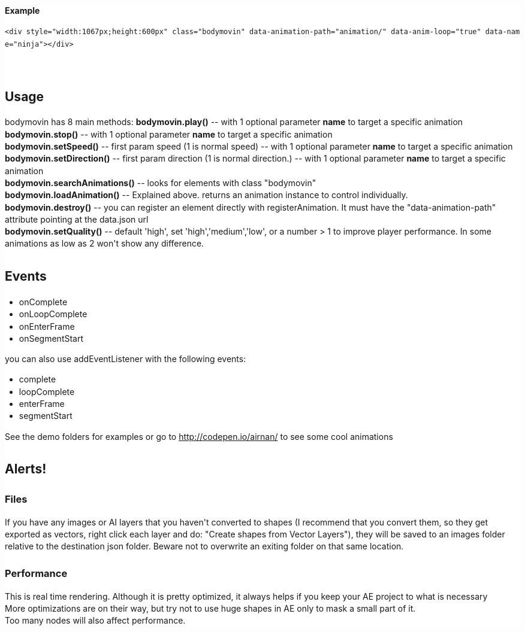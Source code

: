  **Example**
 <br/>
 ```
<div style="width:1067px;height:600px" class="bodymovin" data-animation-path="animation/" data-anim-loop="true" data-name="ninja"></div>
```
<br/>

## Usage
bodymovin has 8 main methods:
**bodymovin.play()** -- with 1 optional parameter **name** to target a specific animation <br/>
**bodymovin.stop()** -- with 1 optional parameter **name** to target a specific animation <br/>
**bodymovin.setSpeed()** -- first param speed (1 is normal speed) -- with 1 optional parameter **name** to target a specific animation <br/>
**bodymovin.setDirection()** -- first param direction (1 is normal direction.) -- with 1 optional parameter **name** to target a specific animation <br/>
**bodymovin.searchAnimations()** -- looks for elements with class "bodymovin" <br/>
**bodymovin.loadAnimation()** -- Explained above. returns an animation instance to control individually. <br/>
**bodymovin.destroy()** -- you can register an element directly with registerAnimation. It must have the "data-animation-path" attribute pointing at the data.json url<br />
**bodymovin.setQuality()** -- default 'high', set 'high','medium','low', or a number > 1 to improve player performance. In some animations as low as 2 won't show any difference.<br />

## Events
- onComplete
- onLoopComplete
- onEnterFrame
- onSegmentStart

you can also use addEventListener with the following events:
- complete
- loopComplete
- enterFrame
- segmentStart


See the demo folders for examples or go to http://codepen.io/airnan/ to see some cool animations

## Alerts!

### Files
If you have any images or AI layers that you haven't converted to shapes (I recommend that you convert them, so they get exported as vectors, right click each layer and do: "Create shapes from Vector Layers"), they will be saved to an images folder relative to the destination json folder.
Beware not to overwrite an exiting folder on that same location.


### Performance
This is real time rendering. Although it is pretty optimized, it always helps if you keep your AE project to what is necessary<br/>
More optimizations are on their way, but try not to use huge shapes in AE only to mask a small part of it.<br/>
Too many nodes will also affect performance.
